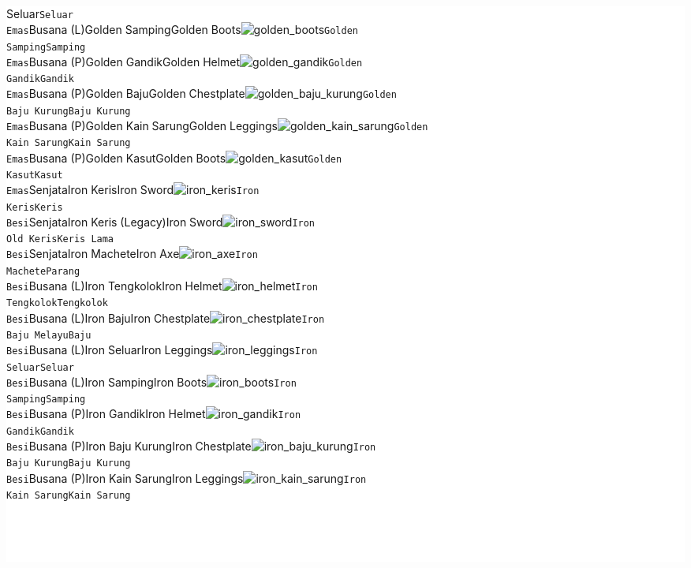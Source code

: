 Seluar</code></td><td align="center"><code>Seluar Emas</code></td><td align="center"></td></tr><tr><td align="center">Busana (L)</td><td align="center">Golden Samping</td><td align="center">Golden Boots</td><td align="center"><img src="https://github.com/Minecraft-EdisiMelayu/MCEM-BugTracker/assets/77572972/bfcc223e-57d5-4f83-9789-be240eab4b3c" alt="golden_boots"></td><td align="center"><code>Golden Samping</code></td><td align="center"><code>Samping Emas</code></td><td align="center"></td></tr><tr><td align="center">Busana (P)</td><td align="center">Golden Gandik</td><td align="center">Golden Helmet</td><td align="center"><img src="https://github.com/user-attachments/assets/ac3be755-c9ec-4ccc-b36e-9114c8bb4796" alt="golden_gandik"></td><td align="center"><code>Golden Gandik</code></td><td align="center"><code>Gandik Emas</code></td><td align="center"></td></tr><tr><td align="center">Busana (P)</td><td align="center">Golden Baju</td><td align="center">Golden Chestplate</td><td align="center"><img src="https://github.com/user-attachments/assets/df8d2867-5536-4993-bd08-f7cfce902d2b" alt="golden_baju_kurung"></td><td align="center"><code>Golden Baju Kurung</code></td><td align="center"><code>Baju Kurung Emas</code></td><td align="center"></td></tr><tr><td align="center">Busana (P)</td><td align="center">Golden Kain Sarung</td><td align="center">Golden Leggings</td><td align="center"><img src="https://github.com/user-attachments/assets/580d33ef-1324-4f7e-8e45-7cba1bfcfde6" alt="golden_kain_sarung"></td><td align="center"><code>Golden Kain Sarung</code></td><td align="center"><code>Kain Sarung Emas</code></td><td align="center"></td></tr><tr><td align="center">Busana (P)</td><td align="center">Golden Kasut</td><td align="center">Golden Boots</td><td align="center"><img src="https://github.com/user-attachments/assets/6b37cc86-276c-4561-9842-046bd77e87ac" alt="golden_kasut"></td><td align="center"><code>Golden Kasut</code></td><td align="center"><code>Kasut Emas</code></td><td align="center"></td></tr><tr><td align="center">Senjata</td><td align="center">Iron Keris</td><td align="center">Iron Sword</td><td align="center"><img src="https://github.com/user-attachments/assets/91804f9e-c358-456c-8d87-c5916f869c6b" alt="iron_keris"></td><td align="center"><code>Iron Keris</code></td><td align="center"><code>Keris Besi</code></td><td align="center"></td></tr><tr><td align="center">Senjata</td><td align="center">Iron Keris (Legacy)</td><td align="center">Iron Sword</td><td align="center"><img src="https://github.com/Minecraft-EdisiMelayu/MCEM-BugTracker/assets/77572972/bfebe4bc-e8ea-4896-9f14-77497f3f2bc3" alt="iron_sword"></td><td align="center"><code>Iron Old Keris</code></td><td align="center"><code>Keris Lama Besi</code></td><td align="center"></td></tr><tr><td align="center">Senjata</td><td align="center">Iron Machete</td><td align="center">Iron Axe</td><td align="center"><img src="https://github.com/Minecraft-EdisiMelayu/MCEM-BugTracker/assets/77572972/ad955342-2765-4463-83ae-b75f3db1b089" alt="iron_axe"></td><td align="center"><code>Iron Machete</code></td><td align="center"><code>Parang Besi</code></td><td align="center"></td></tr><tr><td align="center">Busana (L)</td><td align="center">Iron Tengkolok</td><td align="center">Iron Helmet</td><td align="center"><img src="https://github.com/Minecraft-EdisiMelayu/MCEM-BugTracker/assets/77572972/96c1455c-e27f-4c5e-94f6-4798d0500702" alt="iron_helmet"></td><td align="center"><code>Iron Tengkolok</code></td><td align="center"><code>Tengkolok Besi</code></td><td align="center"></td></tr><tr><td align="center">Busana (L)</td><td align="center">Iron Baju</td><td align="center">Iron Chestplate</td><td align="center"><img src="https://github.com/Minecraft-EdisiMelayu/MCEM-BugTracker/assets/77572972/98d8596d-9135-4a4f-b134-ba6ff8f971e6" alt="iron_chestplate"></td><td align="center"><code>Iron Baju Melayu</code></td><td align="center"><code>Baju Besi</code></td><td align="center"></td></tr><tr><td align="center">Busana (L)</td><td align="center">Iron Seluar</td><td align="center">Iron Leggings</td><td align="center"><img src="https://github.com/Minecraft-EdisiMelayu/MCEM-BugTracker/assets/77572972/d8b44753-e7e7-4c64-8633-569bdc0cbfa9" alt="iron_leggings"></td><td align="center"><code>Iron Seluar</code></td><td align="center"><code>Seluar Besi</code></td><td align="center"></td></tr><tr><td align="center">Busana (L)</td><td align="center">Iron Samping</td><td align="center">Iron Boots</td><td align="center"><img src="https://github.com/Minecraft-EdisiMelayu/MCEM-BugTracker/assets/77572972/af8d724b-025d-4ac3-be16-6fbcd67b1585" alt="iron_boots"></td><td align="center"><code>Iron Samping</code></td><td align="center"><code>Samping Besi</code></td><td align="center"></td></tr><tr><td align="center">Busana (P)</td><td align="center">Iron Gandik</td><td align="center">Iron Helmet</td><td align="center"><img src="https://github.com/user-attachments/assets/c8493d65-41b4-426d-b90c-96ed4d856901" alt="iron_gandik"></td><td align="center"><code>Iron Gandik</code></td><td align="center"><code>Gandik Besi</code></td><td align="center"></td></tr><tr><td align="center">Busana (P)</td><td align="center">Iron Baju Kurung</td><td align="center">Iron Chestplate</td><td align="center"><img src="https://github.com/user-attachments/assets/13c2e445-9736-4e20-9989-b78d0c97d8a2" alt="iron_baju_kurung"></td><td align="center"><code>Iron Baju Kurung</code></td><td align="center"><code>Baju Kurung Besi</code></td><td align="center"></td></tr><tr><td align="center">Busana (P)</td><td align="center">Iron Kain Sarung</td><td align="center">Iron Leggings</td><td align="center"><img src="https://github.com/user-attachments/assets/01978c92-a9d3-4228-9876-0d94929c110b" alt="iron_kain_sarung"></td><td align="center"><code>Iron Kain Sarung</code></td><td align="center"><code>Kain Sarung